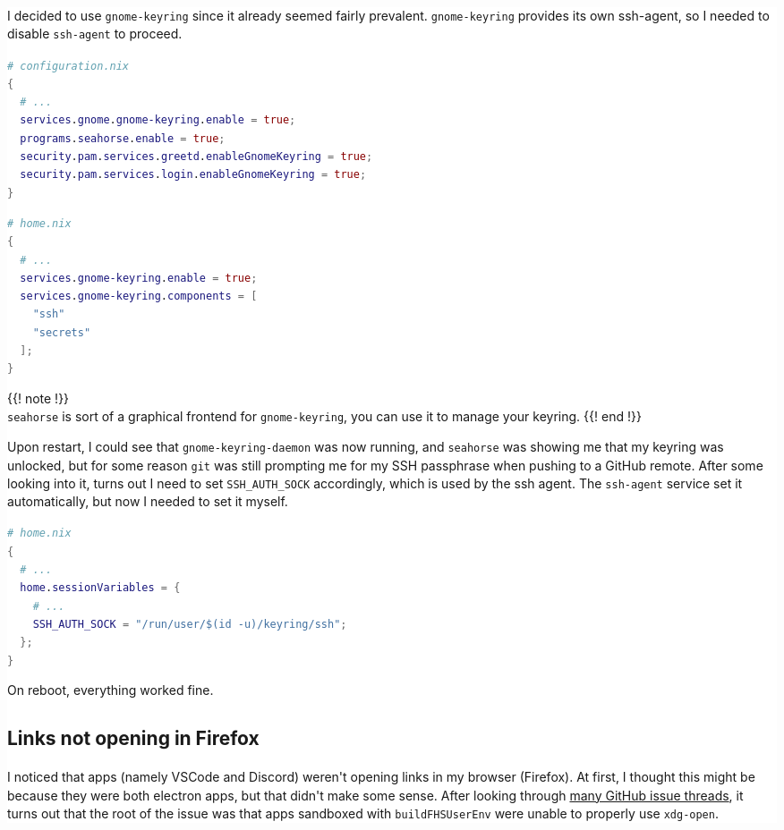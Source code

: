 I decided to use `gnome-keyring` since it already seemed fairly prevalent. `gnome-keyring` provides its own ssh-agent, so I needed to disable `ssh-agent` to proceed.

```nix
# configuration.nix
{
  # ...
  services.gnome.gnome-keyring.enable = true;
  programs.seahorse.enable = true;
  security.pam.services.greetd.enableGnomeKeyring = true;
  security.pam.services.login.enableGnomeKeyring = true;
}
```

```nix
# home.nix
{
  # ...
  services.gnome-keyring.enable = true;
  services.gnome-keyring.components = [
    "ssh"
    "secrets"
  ];
}
```

{{! note !}}  
`seahorse` is sort of a graphical frontend for `gnome-keyring`, you can use it to manage your keyring.
{{! end !}}

Upon restart, I could see that `gnome-keyring-daemon` was now running, and `seahorse` was showing me that my keyring was unlocked, but for some reason `git` was still prompting me for my SSH passphrase when pushing to a GitHub remote. After some looking into it, turns out I need to set `SSH_AUTH_SOCK` accordingly, which is used by the ssh agent. The `ssh-agent` service set it automatically, but now I needed to set it myself.

```nix
# home.nix
{
  # ...
  home.sessionVariables = {
    # ...
    SSH_AUTH_SOCK = "/run/user/$(id -u)/keyring/ssh";
  };
}
```

On reboot, everything worked fine.

## Links not opening in Firefox

I noticed that apps (namely VSCode and Discord) weren't opening links in my browser (Firefox). At first, I thought this might be because they were both electron apps, but that didn't make some sense. After looking through [many GitHub issue threads](https://github.com/NixOS/nixpkgs/issues/160923), it turns out that the root of the issue was that apps sandboxed with `buildFHSUserEnv` were unable to properly use `xdg-open`.
